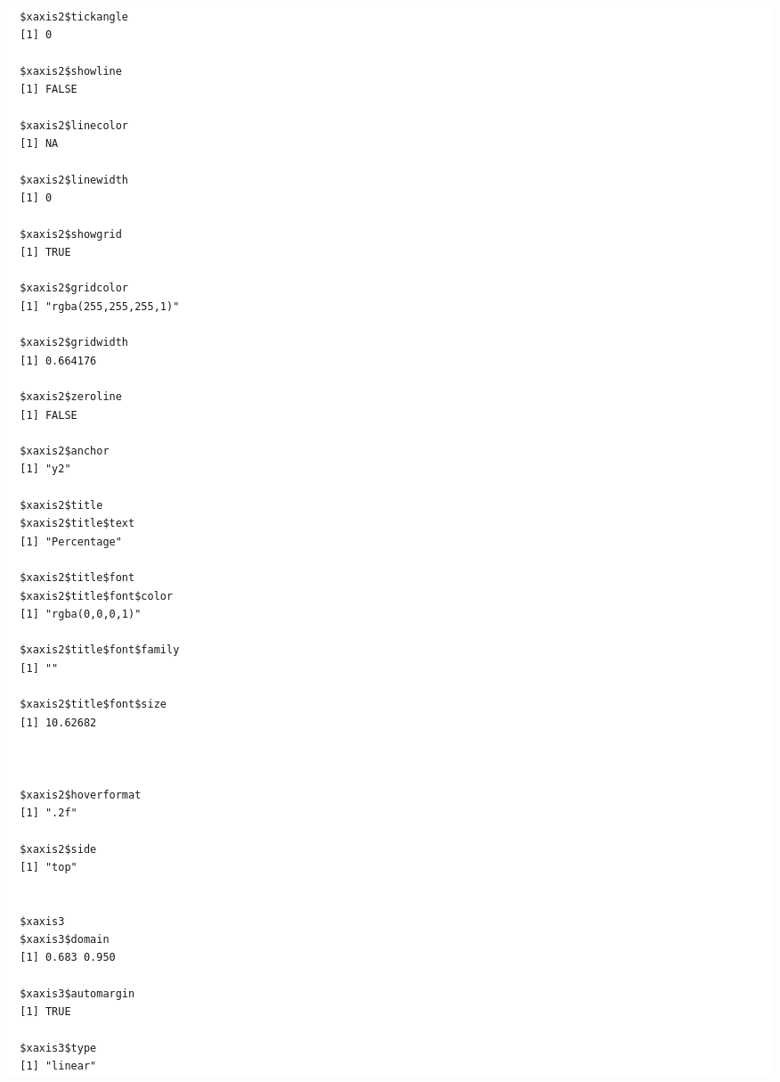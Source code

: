       
      $xaxis2$tickangle
      [1] 0
      
      $xaxis2$showline
      [1] FALSE
      
      $xaxis2$linecolor
      [1] NA
      
      $xaxis2$linewidth
      [1] 0
      
      $xaxis2$showgrid
      [1] TRUE
      
      $xaxis2$gridcolor
      [1] "rgba(255,255,255,1)"
      
      $xaxis2$gridwidth
      [1] 0.664176
      
      $xaxis2$zeroline
      [1] FALSE
      
      $xaxis2$anchor
      [1] "y2"
      
      $xaxis2$title
      $xaxis2$title$text
      [1] "Percentage"
      
      $xaxis2$title$font
      $xaxis2$title$font$color
      [1] "rgba(0,0,0,1)"
      
      $xaxis2$title$font$family
      [1] ""
      
      $xaxis2$title$font$size
      [1] 10.62682
      
      
      
      $xaxis2$hoverformat
      [1] ".2f"
      
      $xaxis2$side
      [1] "top"
      
      
      $xaxis3
      $xaxis3$domain
      [1] 0.683 0.950
      
      $xaxis3$automargin
      [1] TRUE
      
      $xaxis3$type
      [1] "linear"
      
